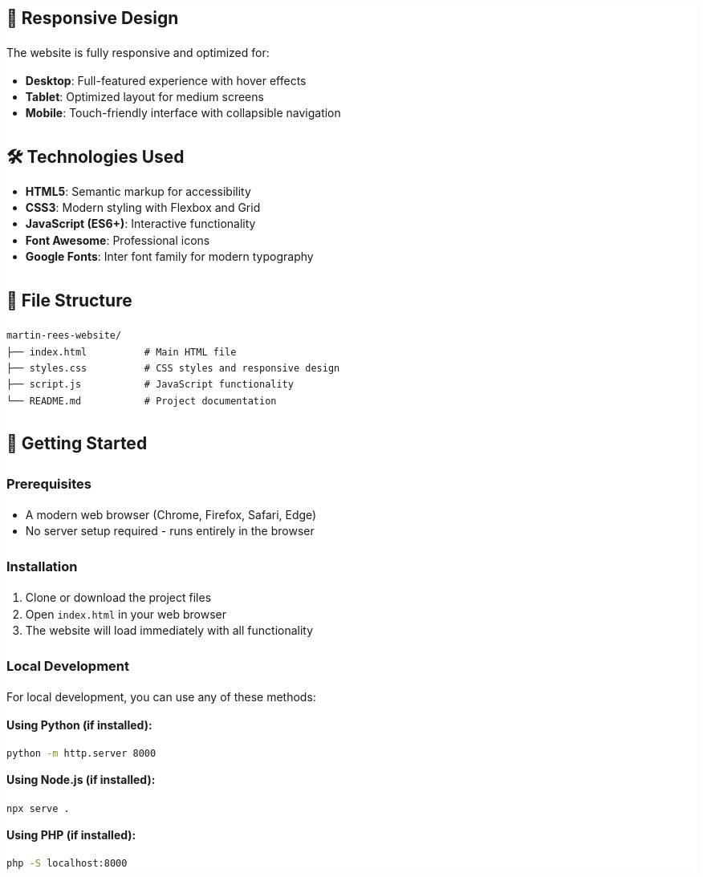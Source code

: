 ## 📱 Responsive Design

The website is fully responsive and optimized for:
- **Desktop**: Full-featured experience with hover effects
- **Tablet**: Optimized layout for medium screens
- **Mobile**: Touch-friendly interface with collapsible navigation

## 🛠️ Technologies Used

- **HTML5**: Semantic markup for accessibility
- **CSS3**: Modern styling with Flexbox and Grid
- **JavaScript (ES6+)**: Interactive functionality
- **Font Awesome**: Professional icons
- **Google Fonts**: Inter font family for modern typography

## 📁 File Structure

```
martin-rees-website/
├── index.html          # Main HTML file
├── styles.css          # CSS styles and responsive design
├── script.js           # JavaScript functionality
└── README.md           # Project documentation
```

## 🚀 Getting Started

### Prerequisites
- A modern web browser (Chrome, Firefox, Safari, Edge)
- No server setup required - runs entirely in the browser

### Installation
1. Clone or download the project files
2. Open `index.html` in your web browser
3. The website will load immediately with all functionality

### Local Development
For local development, you can use any of these methods:

**Using Python (if installed):**
```bash
python -m http.server 8000
```

**Using Node.js (if installed):**
```bash
npx serve .
```

**Using PHP (if installed):**
```bash
php -S localhost:8000
```
